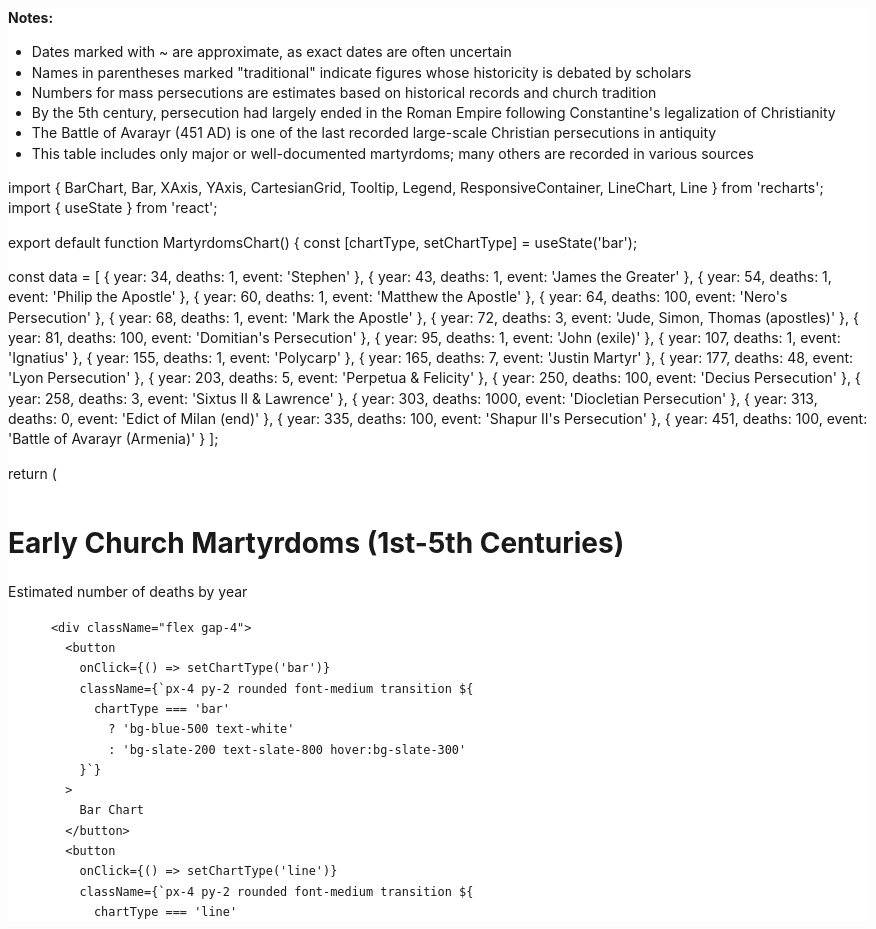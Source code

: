 **Notes:**

- Dates marked with ~ are approximate, as exact dates are often uncertain
- Names in parentheses marked "traditional" indicate figures whose historicity is debated by scholars
- Numbers for mass persecutions are estimates based on historical records and church tradition
- By the 5th century, persecution had largely ended in the Roman Empire following Constantine's legalization of Christianity
- The Battle of Avarayr (451 AD) is one of the last recorded large-scale Christian persecutions in antiquity
- This table includes only major or well-documented martyrdoms; many others are recorded in various sources

import { BarChart, Bar, XAxis, YAxis, CartesianGrid, Tooltip, Legend, ResponsiveContainer, LineChart, Line } from 'recharts';
import { useState } from 'react';

export default function MartyrdomsChart() {
  const [chartType, setChartType] = useState('bar');

  const data = [
    { year: 34, deaths: 1, event: 'Stephen' },
    { year: 43, deaths: 1, event: 'James the Greater' },
    { year: 54, deaths: 1, event: 'Philip the Apostle' },
    { year: 60, deaths: 1, event: 'Matthew the Apostle' },
    { year: 64, deaths: 100, event: 'Nero\'s Persecution' },
    { year: 68, deaths: 1, event: 'Mark the Apostle' },
    { year: 72, deaths: 3, event: 'Jude, Simon, Thomas (apostles)' },
    { year: 81, deaths: 100, event: 'Domitian\'s Persecution' },
    { year: 95, deaths: 1, event: 'John (exile)' },
    { year: 107, deaths: 1, event: 'Ignatius' },
    { year: 155, deaths: 1, event: 'Polycarp' },
    { year: 165, deaths: 7, event: 'Justin Martyr' },
    { year: 177, deaths: 48, event: 'Lyon Persecution' },
    { year: 203, deaths: 5, event: 'Perpetua & Felicity' },
    { year: 250, deaths: 100, event: 'Decius Persecution' },
    { year: 258, deaths: 3, event: 'Sixtus II & Lawrence' },
    { year: 303, deaths: 1000, event: 'Diocletian Persecution' },
    { year: 313, deaths: 0, event: 'Edict of Milan (end)' },
    { year: 335, deaths: 100, event: 'Shapur II\'s Persecution' },
    { year: 451, deaths: 100, event: 'Battle of Avarayr (Armenia)' }
  ];

  return (
    <div className="w-full h-full p-8 bg-gradient-to-br from-slate-50 to-slate-100">
      <div className="bg-white rounded-lg shadow-lg p-6">
        <div className="mb-6">
          <h1 className="text-2xl font-bold mb-2 text-slate-800">Early Church Martyrdoms (1st-5th Centuries)</h1>
          <p className="text-slate-600 mb-4">Estimated number of deaths by year</p>
          
          <div className="flex gap-4">
            <button
              onClick={() => setChartType('bar')}
              className={`px-4 py-2 rounded font-medium transition ${
                chartType === 'bar'
                  ? 'bg-blue-500 text-white'
                  : 'bg-slate-200 text-slate-800 hover:bg-slate-300'
              }`}
            >
              Bar Chart
            </button>
            <button
              onClick={() => setChartType('line')}
              className={`px-4 py-2 rounded font-medium transition ${
                chartType === 'line'